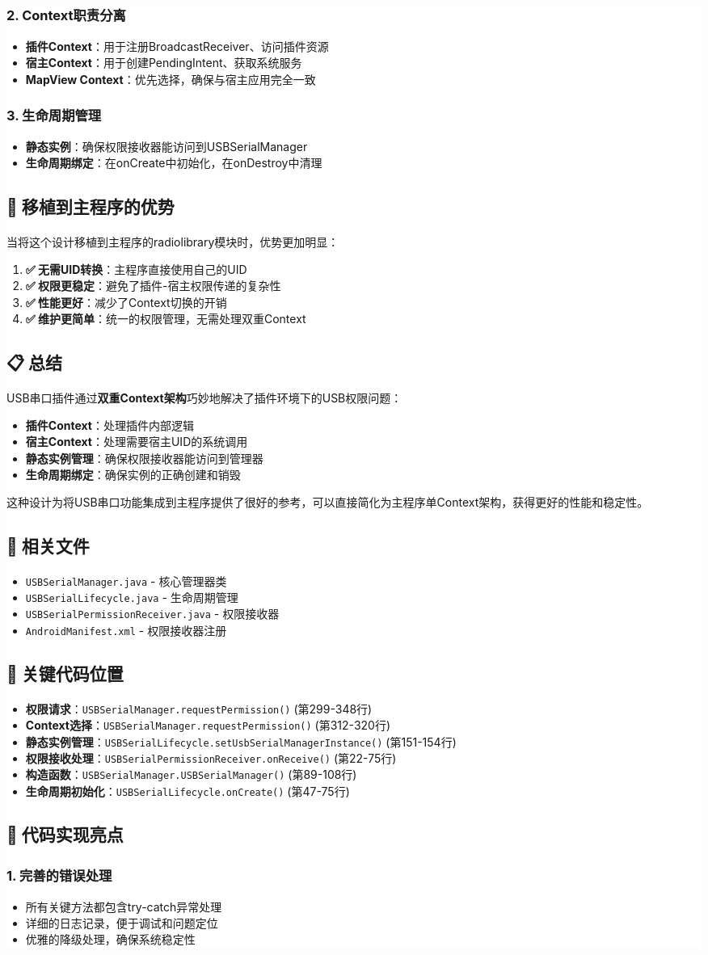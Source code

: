 ### **2. Context职责分离**
- **插件Context**：用于注册BroadcastReceiver、访问插件资源
- **宿主Context**：用于创建PendingIntent、获取系统服务
- **MapView Context**：优先选择，确保与宿主应用完全一致

### **3. 生命周期管理**
- **静态实例**：确保权限接收器能访问到USBSerialManager
- **生命周期绑定**：在onCreate中初始化，在onDestroy中清理

## 🚀 **移植到主程序的优势**

当将这个设计移植到主程序的radiolibrary模块时，优势更加明显：

1. **✅ 无需UID转换**：主程序直接使用自己的UID
2. **✅ 权限更稳定**：避免了插件-宿主权限传递的复杂性
3. **✅ 性能更好**：减少了Context切换的开销
4. **✅ 维护更简单**：统一的权限管理，无需处理双重Context

## 📋 **总结**

USB串口插件通过**双重Context架构**巧妙地解决了插件环境下的USB权限问题：

- **插件Context**：处理插件内部逻辑
- **宿主Context**：处理需要宿主UID的系统调用
- **静态实例管理**：确保权限接收器能访问到管理器
- **生命周期绑定**：确保实例的正确创建和销毁

这种设计为将USB串口功能集成到主程序提供了很好的参考，可以直接简化为主程序单Context架构，获得更好的性能和稳定性。

## 🔗 **相关文件**

- `USBSerialManager.java` - 核心管理器类
- `USBSerialLifecycle.java` - 生命周期管理
- `USBSerialPermissionReceiver.java` - 权限接收器
- `AndroidManifest.xml` - 权限接收器注册

## 📝 **关键代码位置**

- **权限请求**：`USBSerialManager.requestPermission()` (第299-348行)
- **Context选择**：`USBSerialManager.requestPermission()` (第312-320行)
- **静态实例管理**：`USBSerialLifecycle.setUsbSerialManagerInstance()` (第151-154行)
- **权限接收处理**：`USBSerialPermissionReceiver.onReceive()` (第22-75行)
- **构造函数**：`USBSerialManager.USBSerialManager()` (第89-108行)
- **生命周期初始化**：`USBSerialLifecycle.onCreate()` (第47-75行)

## 🔧 **代码实现亮点**

### **1. 完善的错误处理**
- 所有关键方法都包含try-catch异常处理
- 详细的日志记录，便于调试和问题定位
- 优雅的降级处理，确保系统稳定性
